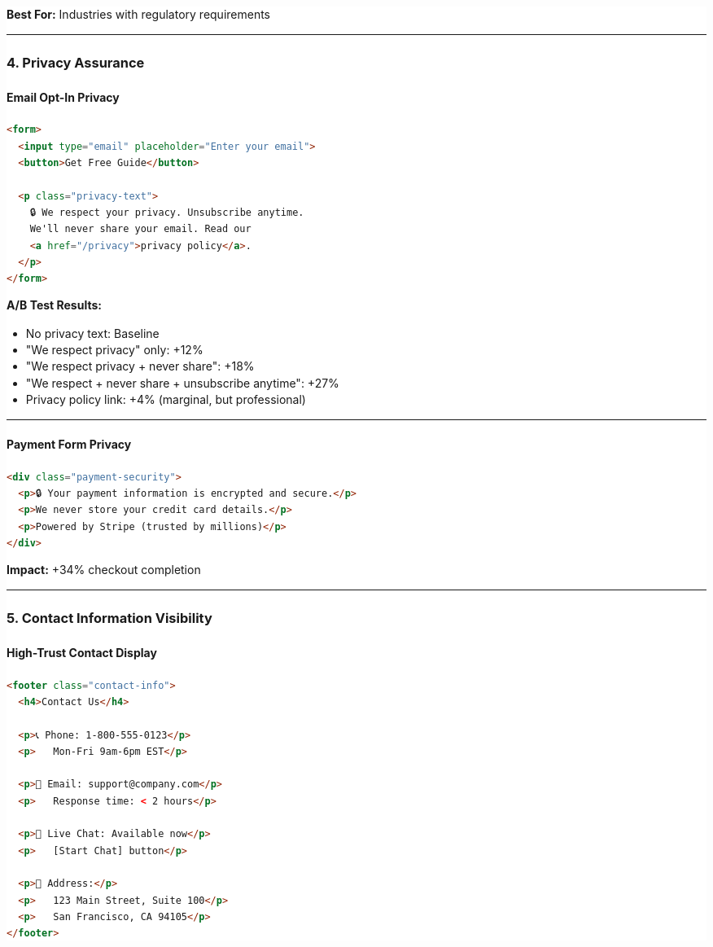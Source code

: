 **Best For:** Industries with regulatory requirements

---

### 4. Privacy Assurance

#### Email Opt-In Privacy

```html
<form>
  <input type="email" placeholder="Enter your email">
  <button>Get Free Guide</button>

  <p class="privacy-text">
    🔒 We respect your privacy. Unsubscribe anytime.
    We'll never share your email. Read our
    <a href="/privacy">privacy policy</a>.
  </p>
</form>
```

**A/B Test Results:**
- No privacy text: Baseline
- "We respect privacy" only: +12%
- "We respect privacy + never share": +18%
- "We respect + never share + unsubscribe anytime": +27%
- Privacy policy link: +4% (marginal, but professional)

---

#### Payment Form Privacy

```html
<div class="payment-security">
  <p>🔒 Your payment information is encrypted and secure.</p>
  <p>We never store your credit card details.</p>
  <p>Powered by Stripe (trusted by millions)</p>
</div>
```

**Impact:** +34% checkout completion

---

### 5. Contact Information Visibility

#### High-Trust Contact Display

```html
<footer class="contact-info">
  <h4>Contact Us</h4>

  <p>📞 Phone: 1-800-555-0123</p>
  <p>   Mon-Fri 9am-6pm EST</p>

  <p>📧 Email: support@company.com</p>
  <p>   Response time: < 2 hours</p>

  <p>💬 Live Chat: Available now</p>
  <p>   [Start Chat] button</p>

  <p>📍 Address:</p>
  <p>   123 Main Street, Suite 100</p>
  <p>   San Francisco, CA 94105</p>
</footer>
```
